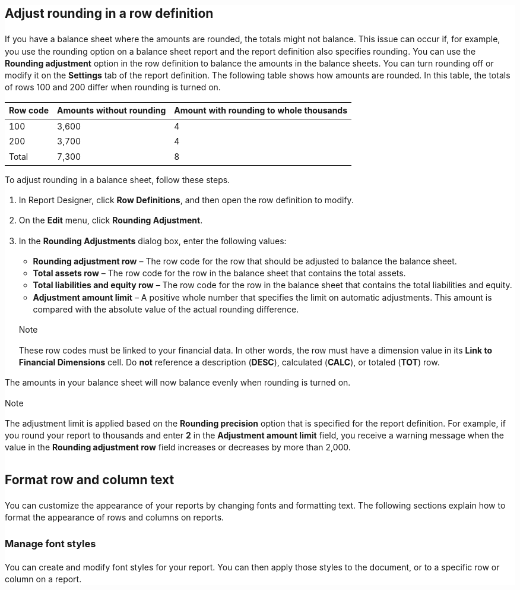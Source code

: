 ## Adjust rounding in a row definition
If you have a balance sheet where the amounts are rounded, the totals might not balance. This issue can occur if, for example, you use the rounding option on a balance sheet report and the report definition also specifies rounding. You can use the **Rounding adjustment** option in the row definition to balance the amounts in the balance sheets. You can turn rounding off or modify it on the **Settings** tab of the report definition. The following table shows how amounts are rounded. In this table, the totals of rows 100 and 200 differ when rounding is turned on.

| Row code | Amounts without rounding | Amount with rounding to whole thousands |
|----------|--------------------------|-----------------------------------------|
| 100      | 3,600                    | 4                                       |
| 200      | 3,700                    | 4                                       |
| Total    | 7,300                    | 8                                       |

To adjust rounding in a balance sheet, follow these steps.

1. In Report Designer, click **Row Definitions**, and then open the row definition to modify.
2. On the **Edit** menu, click **Rounding Adjustment**.
3. In the **Rounding Adjustments** dialog box, enter the following values:

    - **Rounding adjustment row** – The row code for the row that should be adjusted to balance the balance sheet.
    - **Total assets row** – The row code for the row in the balance sheet that contains the total assets.
    - **Total liabilities and equity row** – The row code for the row in the balance sheet that contains the total liabilities and equity.
    - **Adjustment amount limit** – A positive whole number that specifies the limit on automatic adjustments. This amount is compared with the absolute value of the actual rounding difference.

    > [!NOTE]
    > These row codes must be linked to your financial data. In other words, the row must have a dimension value in its **Link to Financial Dimensions** cell. Do **not** reference a description (**DESC**), calculated (**CALC**), or totaled (**TOT**) row.

The amounts in your balance sheet will now balance evenly when rounding is turned on.

> [!NOTE]
> The adjustment limit is applied based on the **Rounding precision** option that is specified for the report definition. For example, if you round your report to thousands and enter **2** in the **Adjustment amount limit** field, you receive a warning message when the value in the **Rounding adjustment row** field increases or decreases by more than 2,000.

## Format row and column text
You can customize the appearance of your reports by changing fonts and formatting text. The following sections explain how to format the appearance of rows and columns on reports.

### Manage font styles

You can create and modify font styles for your report. You can then apply those styles to the document, or to a specific row or column on a report.
